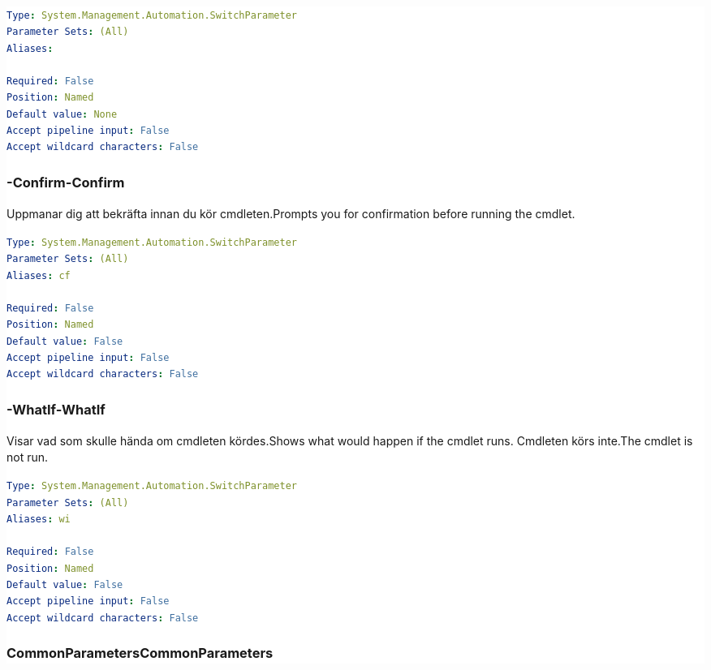 ```yaml
Type: System.Management.Automation.SwitchParameter
Parameter Sets: (All)
Aliases:

Required: False
Position: Named
Default value: None
Accept pipeline input: False
Accept wildcard characters: False
```

### <span data-ttu-id="be5f3-162">-Confirm</span><span class="sxs-lookup"><span data-stu-id="be5f3-162">-Confirm</span></span>

<span data-ttu-id="be5f3-163">Uppmanar dig att bekräfta innan du kör cmdleten.</span><span class="sxs-lookup"><span data-stu-id="be5f3-163">Prompts you for confirmation before running the cmdlet.</span></span>

```yaml
Type: System.Management.Automation.SwitchParameter
Parameter Sets: (All)
Aliases: cf

Required: False
Position: Named
Default value: False
Accept pipeline input: False
Accept wildcard characters: False
```

### <span data-ttu-id="be5f3-164">-WhatIf</span><span class="sxs-lookup"><span data-stu-id="be5f3-164">-WhatIf</span></span>

<span data-ttu-id="be5f3-165">Visar vad som skulle hända om cmdleten kördes.</span><span class="sxs-lookup"><span data-stu-id="be5f3-165">Shows what would happen if the cmdlet runs.</span></span>
<span data-ttu-id="be5f3-166">Cmdleten körs inte.</span><span class="sxs-lookup"><span data-stu-id="be5f3-166">The cmdlet is not run.</span></span>

```yaml
Type: System.Management.Automation.SwitchParameter
Parameter Sets: (All)
Aliases: wi

Required: False
Position: Named
Default value: False
Accept pipeline input: False
Accept wildcard characters: False
```

### <span data-ttu-id="be5f3-167">CommonParameters</span><span class="sxs-lookup"><span data-stu-id="be5f3-167">CommonParameters</span></span>
